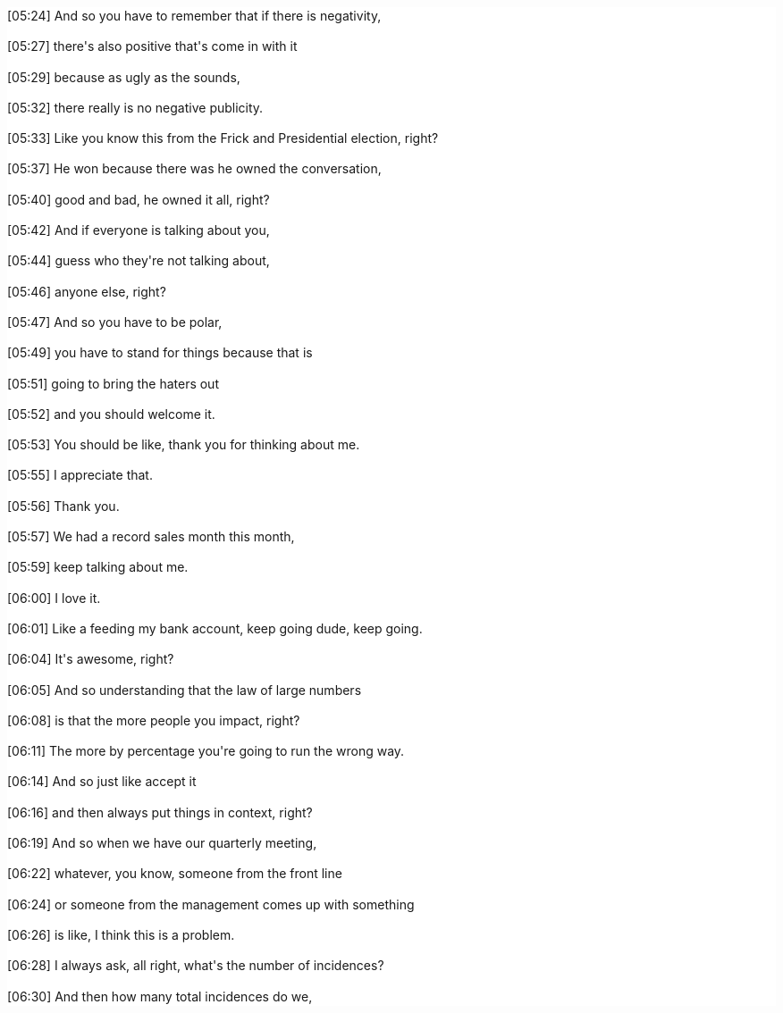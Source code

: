 [05:24] And so you have to remember that if there is negativity,

[05:27] there's also positive that's come in with it

[05:29] because as ugly as the sounds,

[05:32] there really is no negative publicity.

[05:33] Like you know this from the Frick and Presidential election, right?

[05:37] He won because there was he owned the conversation,

[05:40] good and bad, he owned it all, right?

[05:42] And if everyone is talking about you,

[05:44] guess who they're not talking about,

[05:46] anyone else, right?

[05:47] And so you have to be polar,

[05:49] you have to stand for things because that is

[05:51] going to bring the haters out

[05:52] and you should welcome it.

[05:53] You should be like, thank you for thinking about me.

[05:55] I appreciate that.

[05:56] Thank you.

[05:57] We had a record sales month this month,

[05:59] keep talking about me.

[06:00] I love it.

[06:01] Like a feeding my bank account, keep going dude, keep going.

[06:04] It's awesome, right?

[06:05] And so understanding that the law of large numbers

[06:08] is that the more people you impact, right?

[06:11] The more by percentage you're going to run the wrong way.

[06:14] And so just like accept it

[06:16] and then always put things in context, right?

[06:19] And so when we have our quarterly meeting,

[06:22] whatever, you know, someone from the front line

[06:24] or someone from the management comes up with something

[06:26] is like, I think this is a problem.

[06:28] I always ask, all right, what's the number of incidences?

[06:30] And then how many total incidences do we,
